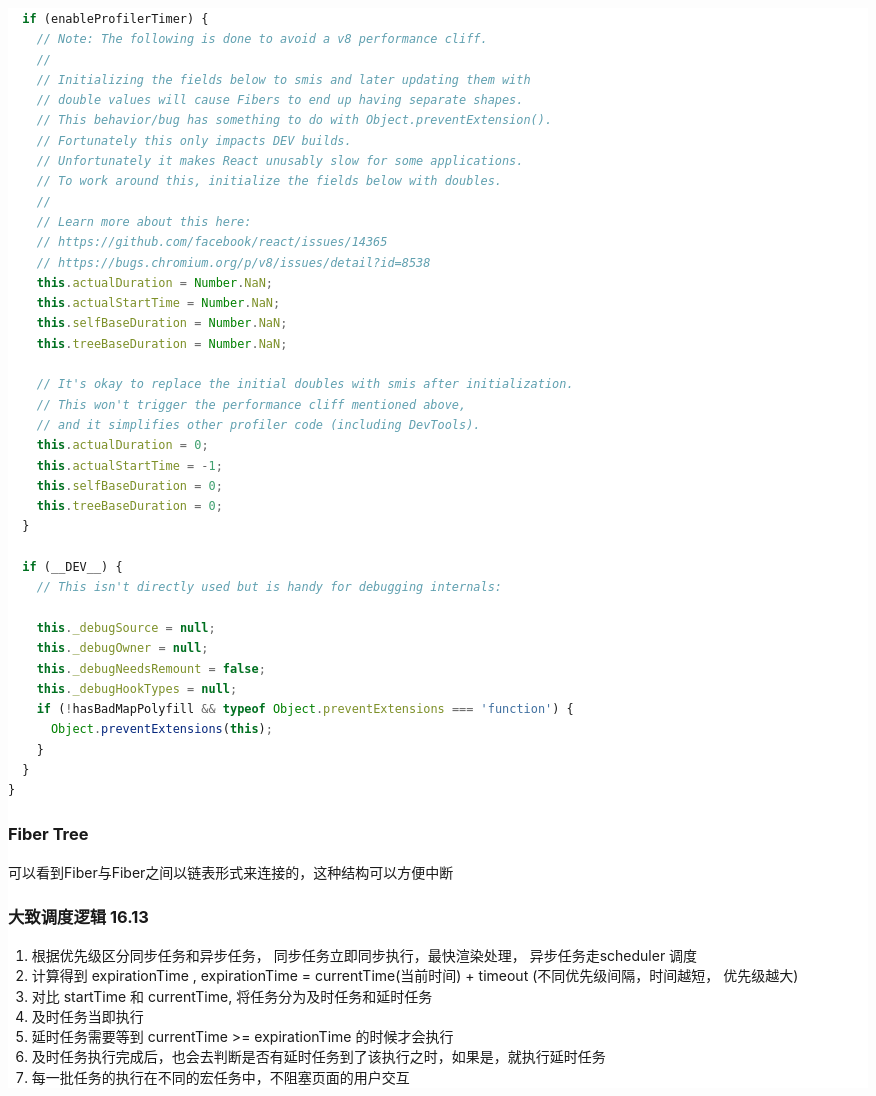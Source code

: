 ```js
  if (enableProfilerTimer) {
    // Note: The following is done to avoid a v8 performance cliff.
    //
    // Initializing the fields below to smis and later updating them with
    // double values will cause Fibers to end up having separate shapes.
    // This behavior/bug has something to do with Object.preventExtension().
    // Fortunately this only impacts DEV builds.
    // Unfortunately it makes React unusably slow for some applications.
    // To work around this, initialize the fields below with doubles.
    //
    // Learn more about this here:
    // https://github.com/facebook/react/issues/14365
    // https://bugs.chromium.org/p/v8/issues/detail?id=8538
    this.actualDuration = Number.NaN;
    this.actualStartTime = Number.NaN;
    this.selfBaseDuration = Number.NaN;
    this.treeBaseDuration = Number.NaN;

    // It's okay to replace the initial doubles with smis after initialization.
    // This won't trigger the performance cliff mentioned above,
    // and it simplifies other profiler code (including DevTools).
    this.actualDuration = 0;
    this.actualStartTime = -1;
    this.selfBaseDuration = 0;
    this.treeBaseDuration = 0;
  }

  if (__DEV__) {
    // This isn't directly used but is handy for debugging internals:

    this._debugSource = null;
    this._debugOwner = null;
    this._debugNeedsRemount = false;
    this._debugHookTypes = null;
    if (!hasBadMapPolyfill && typeof Object.preventExtensions === 'function') {
      Object.preventExtensions(this);
    }
  }
}

```

### Fiber Tree

可以看到Fiber与Fiber之间以链表形式来连接的，这种结构可以方便中断

### 大致调度逻辑 16.13

1. 根据优先级区分同步任务和异步任务， 同步任务立即同步执行，最快渲染处理， 异步任务走scheduler 调度
2. 计算得到 expirationTime , expirationTime = currentTime(当前时间) + timeout (不同优先级间隔，时间越短， 优先级越大)
3. 对比 startTime 和 currentTime, 将任务分为及时任务和延时任务
4. 及时任务当即执行
5. 延时任务需要等到 currentTime >= expirationTime 的时候才会执行
6. 及时任务执行完成后，也会去判断是否有延时任务到了该执行之时，如果是，就执行延时任务
7. 每一批任务的执行在不同的宏任务中，不阻塞页面的用户交互
